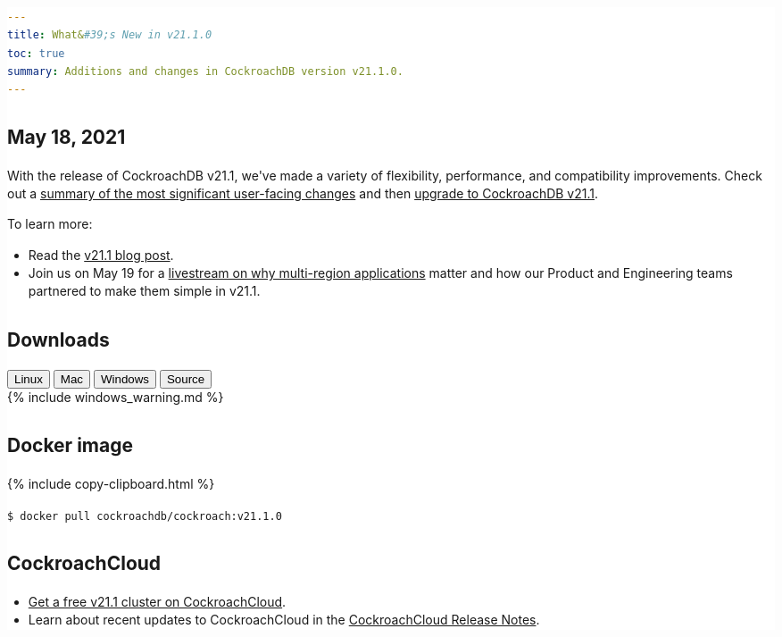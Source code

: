 ```yaml
---
title: What&#39;s New in v21.1.0
toc: true
summary: Additions and changes in CockroachDB version v21.1.0.
---
```


## May 18, 2021

With the release of CockroachDB v21.1, we've made a variety of flexibility, performance, and compatibility improvements. Check out a [summary of the most significant user-facing changes](#feature-summary) and then [upgrade to CockroachDB v21.1](../v21.1/upgrade-cockroach-version.html).

To learn more:

- Read the [v21.1 blog post](https://www.cockroachlabs.com/blog/cockroachdb-21-1-release).
- Join us on May 19 for a [livestream on why multi-region applications](https://www.cockroachlabs.com/webinars/the-cockroach-hour-multi-region/) matter and how our Product and Engineering teams partnered to make them simple in v21.1.

## Downloads

<div id="os-tabs" class="filters clearfix">
    <a href="https://binaries.cockroachdb.com/cockroach-v21.1.0.linux-amd64.tgz"><button id="linux" class="filter-button" data-scope="linux" data-eventcategory="linux-binary-release-notes">Linux</button></a>
    <a href="https://binaries.cockroachdb.com/cockroach-v21.1.0.darwin-10.9-amd64.tgz"><button id="mac" class="filter-button" data-scope="mac" data-eventcategory="mac-binary-release-notes">Mac</button></a>
    <a href="https://binaries.cockroachdb.com/cockroach-v21.1.0.windows-6.2-amd64.zip"><button id="windows" class="filter-button" data-scope="windows" data-eventcategory="windows-binary-release-notes">Windows</button></a>
    <a href="https://binaries.cockroachdb.com/cockroach-v21.1.0.src.tgz"><button id="source" class="filter-button" data-scope="source" data-eventcategory="source-release-notes">Source</button></a>
</div>

<section class="filter-content" data-scope="windows">
{% include windows_warning.md %}
</section>

## Docker image

{% include copy-clipboard.html %}
~~~ shell
$ docker pull cockroachdb/cockroach:v21.1.0
~~~

## CockroachCloud

- <a href="https://cockroachlabs.cloud/signup?referralId=docs_crdb_release_notes" rel="noopener" target="_blank">Get a free v21.1 cluster on CockroachCloud</a>.
- Learn about recent updates to CockroachCloud in the [CockroachCloud Release Notes](index-cockroachcloud.html).
